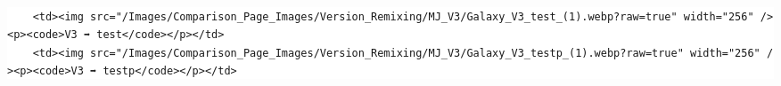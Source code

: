 		<td><img src="/Images/Comparison_Page_Images/Version_Remixing/MJ_V3/Galaxy_V3_test_(1).webp?raw=true" width="256" /><p><code>V3 ➡ test</code></p></td>
		<td><img src="/Images/Comparison_Page_Images/Version_Remixing/MJ_V3/Galaxy_V3_testp_(1).webp?raw=true" width="256" /><p><code>V3 ➡ testp</code></p></td>